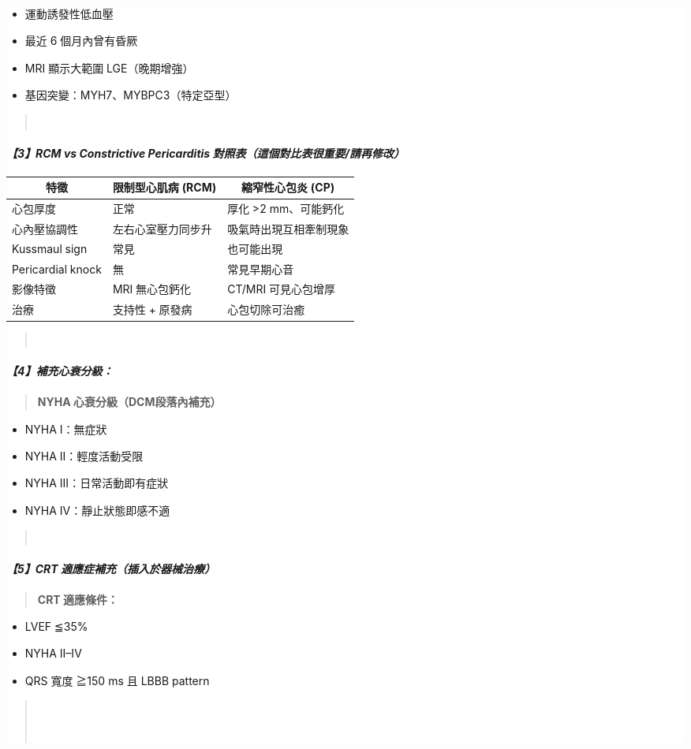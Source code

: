 - 運動誘發性低血壓

- 最近 6 個月內曾有昏厥

- MRI 顯示大範圍 LGE（晚期增強）

- 基因突變：MYH7、MYBPC3（特定亞型）

>  

#### *【3】RCM vs Constrictive Pericarditis 對照表（這個對比表很重要/請再修改）*

| 特徵              | 限制型心肌病 (RCM) | 縮窄性心包炎 (CP)      |
|-------------------|--------------------|------------------------|
| 心包厚度          | 正常               | 厚化 \>2 mm、可能鈣化  |
| 心內壓協調性      | 左右心室壓力同步升 | 吸氣時出現互相牽制現象 |
| Kussmaul sign     | 常見               | 也可能出現             |
| Pericardial knock | 無                 | 常見早期心音           |
| 影像特徵          | MRI 無心包鈣化     | CT/MRI 可見心包增厚    |
| 治療              | 支持性 + 原發病    | 心包切除可治癒         |

>  

#### *【4】補充心衰分級：*

> **NYHA 心衰分級（DCM段落內補充）**

- NYHA I：無症狀

- NYHA II：輕度活動受限

- NYHA III：日常活動即有症狀

- NYHA IV：靜止狀態即感不適

>  

#### *【5】CRT 適應症補充（插入於器械治療）*

> **CRT 適應條件：**

- LVEF ≦35%

- NYHA II–IV

- QRS 寬度 ≧150 ms 且 LBBB pattern

>  
>
>  
